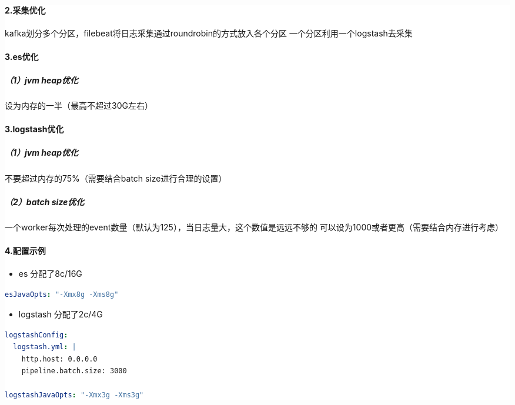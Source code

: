 #### 2.采集优化
kafka划分多个分区，filebeat将日志采集通过roundrobin的方式放入各个分区
一个分区利用一个logstash去采集

#### 3.es优化

##### （1）jvm heap优化
设为内存的一半（最高不超过30G左右）

#### 3.logstash优化

##### （1）jvm heap优化
不要超过内存的75%（需要结合batch size进行合理的设置）

##### （2）batch size优化
一个worker每次处理的event数量（默认为125），当日志量大，这个数值是远远不够的
可以设为1000或者更高（需要结合内存进行考虑）

#### 4.配置示例

* es
分配了8c/16G
```yaml
esJavaOpts: "-Xmx8g -Xms8g"
```

* logstash
分配了2c/4G
```yaml
logstashConfig:
  logstash.yml: |
    http.host: 0.0.0.0
    pipeline.batch.size: 3000

logstashJavaOpts: "-Xmx3g -Xms3g"
```
